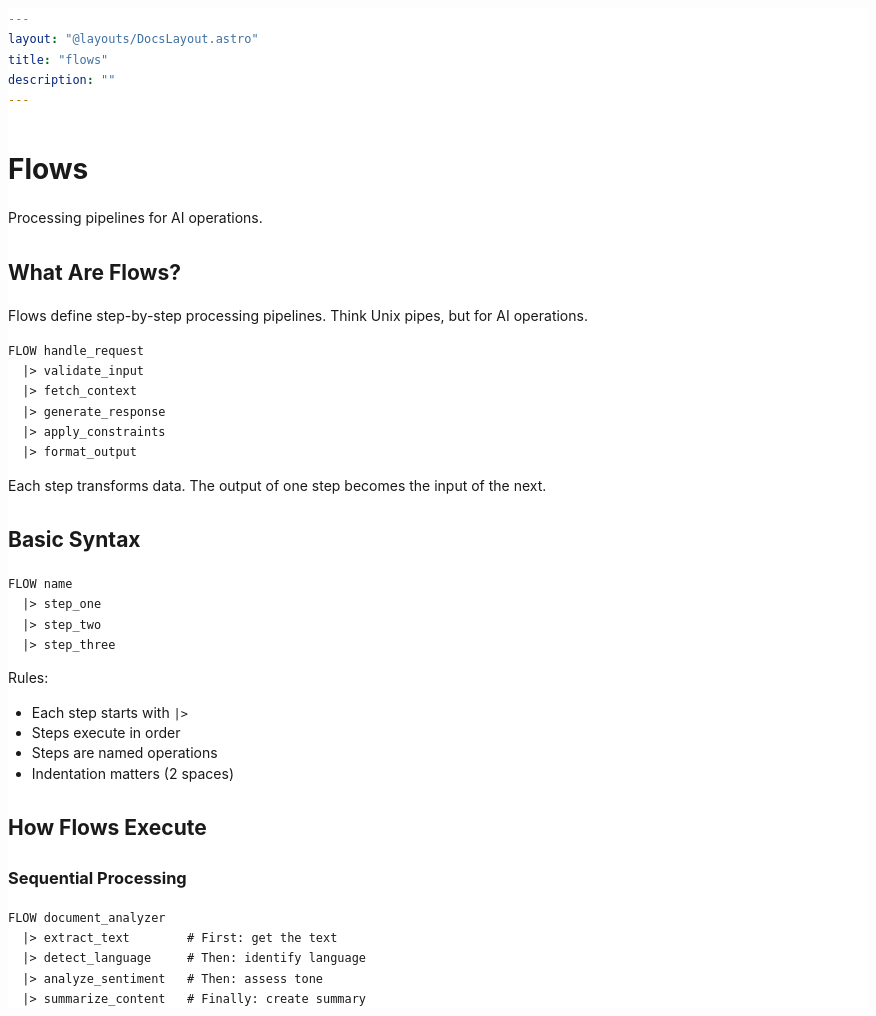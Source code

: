 ```yaml
---
layout: "@layouts/DocsLayout.astro"
title: "flows"
description: ""
---
```

# Flows

Processing pipelines for AI operations.

## What Are Flows?

Flows define step-by-step processing pipelines. Think Unix pipes, but for AI operations.

```human
FLOW handle_request
  |> validate_input
  |> fetch_context
  |> generate_response
  |> apply_constraints
  |> format_output
```

Each step transforms data. The output of one step becomes the input of the next.

## Basic Syntax

```human
FLOW name
  |> step_one
  |> step_two
  |> step_three
```

Rules:
- Each step starts with `|>`
- Steps execute in order
- Steps are named operations
- Indentation matters (2 spaces)

## How Flows Execute

### Sequential Processing

```human
FLOW document_analyzer
  |> extract_text        # First: get the text
  |> detect_language     # Then: identify language
  |> analyze_sentiment   # Then: assess tone
  |> summarize_content   # Finally: create summary
```
